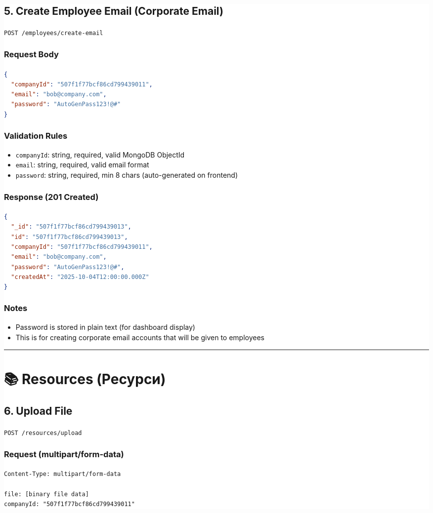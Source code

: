 
## 5. Create Employee Email (Corporate Email)
```http
POST /employees/create-email
```

### Request Body
```json
{
  "companyId": "507f1f77bcf86cd799439011",
  "email": "bob@company.com",
  "password": "AutoGenPass123!@#"
}
```

### Validation Rules
- `companyId`: string, required, valid MongoDB ObjectId
- `email`: string, required, valid email format
- `password`: string, required, min 8 chars (auto-generated on frontend)

### Response (201 Created)
```json
{
  "_id": "507f1f77bcf86cd799439013",
  "id": "507f1f77bcf86cd799439013",
  "companyId": "507f1f77bcf86cd799439011",
  "email": "bob@company.com",
  "password": "AutoGenPass123!@#",
  "createdAt": "2025-10-04T12:00:00.000Z"
}
```

### Notes
- Password is stored in plain text (for dashboard display)
- This is for creating corporate email accounts that will be given to employees

---

# 📚 Resources (Ресурси)

## 6. Upload File
```http
POST /resources/upload
```

### Request (multipart/form-data)
```
Content-Type: multipart/form-data

file: [binary file data]
companyId: "507f1f77bcf86cd799439011"
```
